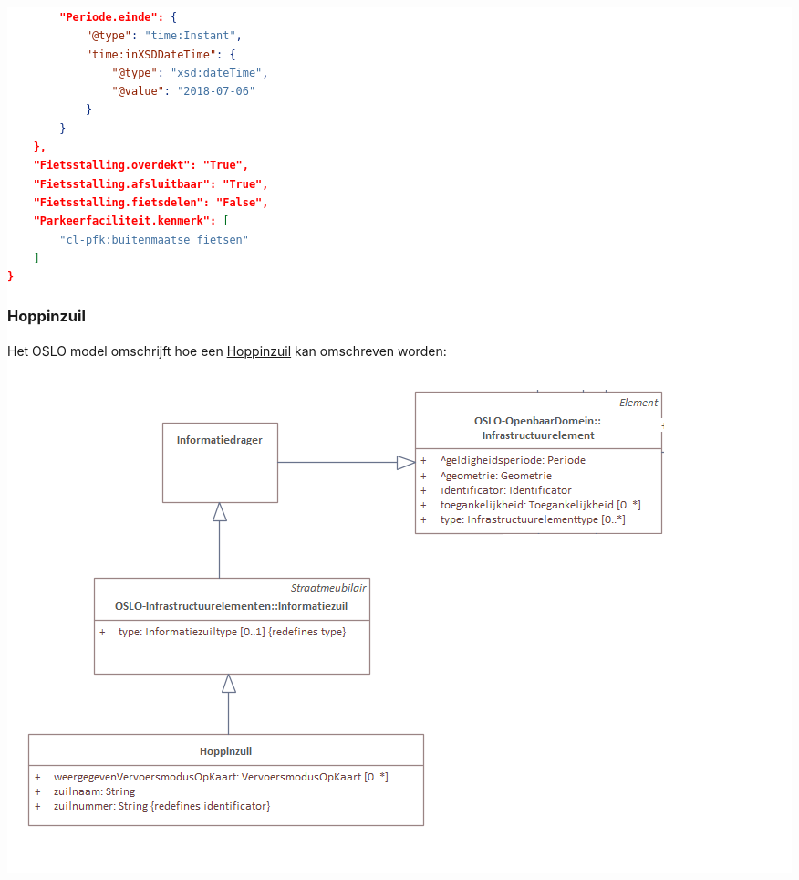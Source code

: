 ```json
        "Periode.einde": {
            "@type": "time:Instant",
            "time:inXSDDateTime": {
                "@type": "xsd:dateTime",
                "@value": "2018-07-06"
            }
        }
    },
    "Fietsstalling.overdekt": "True",
    "Fietsstalling.afsluitbaar": "True",
    "Fietsstalling.fietsdelen": "False",
    "Parkeerfaciliteit.kenmerk": [
        "cl-pfk:buitenmaatse_fietsen"
    ]
}
```

### Hoppinzuil

Het OSLO model omschrijft hoe een [Hoppinzuil](https://data.vlaanderen.be/doc/applicatieprofiel/mobiliteit/vervoersknooppunten/#Hoppinzuil) kan omschreven worden:

![Alt text](image-6.png)
